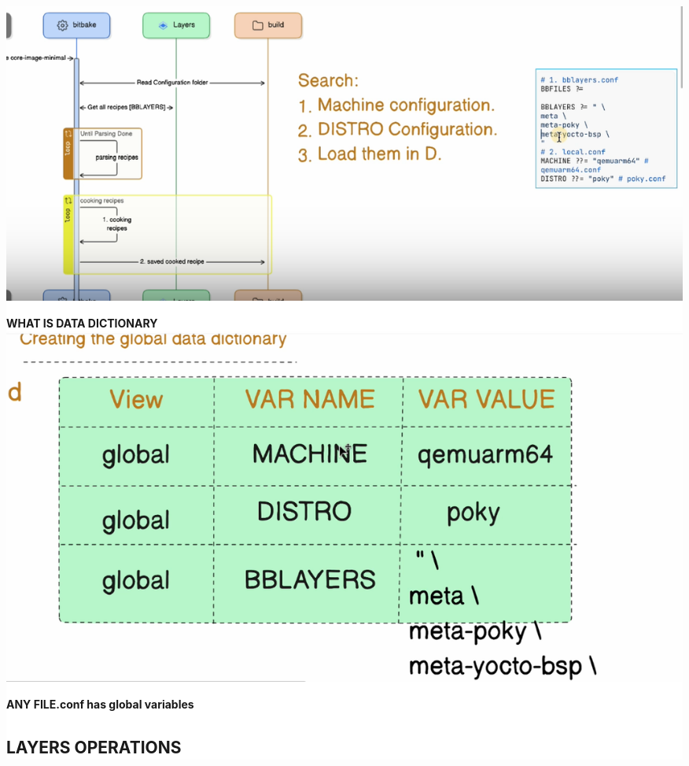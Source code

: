 ![alt text](image-1.png)


**WHAT IS DATA DICTIONARY**
![alt text](image-2.png)

**ANY FILE.conf has global variables**


## LAYERS OPERATIONS

